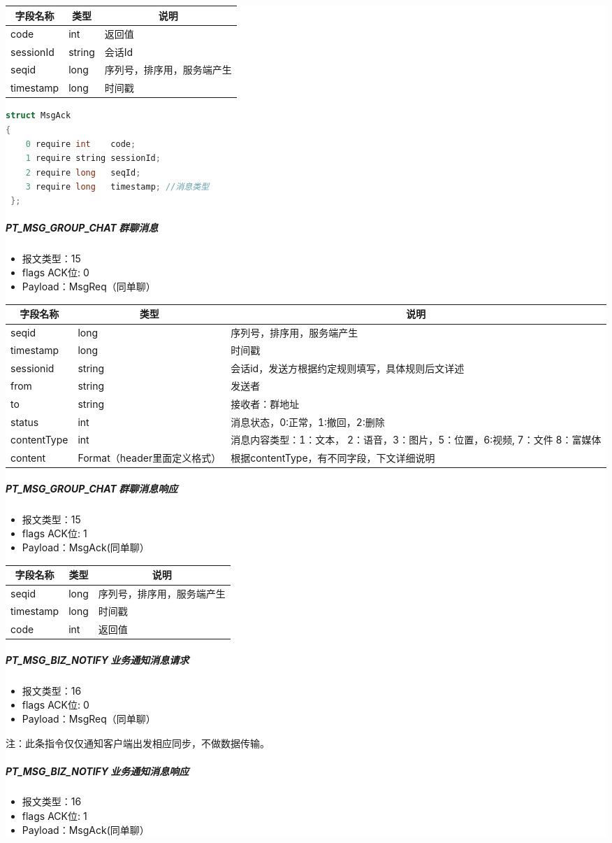 字段名称|	类型|	说明
----- | ------|-------
code	|int|	返回值
sessionId	|string	|会话Id
seqid	|long	|序列号，排序用，服务端产生
timestamp|	long|	时间戳

```cpp
struct MsgAck
{
    0 require int    code; 
    1 require string sessionId;
    2 require long   seqId;
    3 require long   timestamp; //消息类型
 };
```

##### PT_MSG_GROUP_CHAT 群聊消息
* 报文类型：15
* flags ACK位: 0
* Payload：MsgReq（同单聊）

字段名称|	类型|	说明
----- | ------|-------
seqid	|long|	序列号，排序用，服务端产生
timestamp|	long	|时间戳
sessionid|	string|	会话id，发送方根据约定规则填写，具体规则后文详述
from|	string|	发送者
to	|string|	接收者：群地址
status|	int	|消息状态，0:正常，1:撤回，2:删除
contentType|	int|	消息内容类型：1：文本， 2：语音，3：图片，5：位置，6:视频, 7：文件 8：富媒体
content|	Format（header里面定义格式）|	根据contentType，有不同字段，下文详细说明


##### PT_MSG_GROUP_CHAT 群聊消息响应
* 报文类型：15
* flags ACK位: 1
* Payload：MsgAck(同单聊）

字段名称|	类型|	说明
----- | ------|-------
seqid	|long|	序列号，排序用，服务端产生
timestamp|	long	|时间戳
code|	int|	返回值

##### PT_MSG_BIZ_NOTIFY 业务通知消息请求
* 报文类型：16
* flags ACK位: 0
* Payload：MsgReq（同单聊）


注：此条指令仅仅通知客户端出发相应同步，不做数据传输。
##### PT_MSG_BIZ_NOTIFY 业务通知消息响应
* 报文类型：16
* flags ACK位: 1
* Payload：MsgAck(同单聊）
